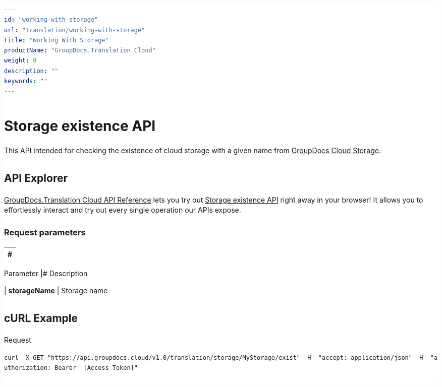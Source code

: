 ```yaml
---
id: "working-with-storage"
url: "translation/working-with-storage"
title: "Working With Storage"
productName: "GroupDocs.Translation Cloud"
weight: 8
description: ""
keywords: ""
---
```


 





# Storage existence API #

This API intended for checking the existence of cloud storage with a given name from [GroupDocs Cloud Storage](https://dashboard.groupdocs.cloud).

## API Explorer ##

[GroupDocs.Translation Cloud API Reference](https://apireference.groupdocs.cloud/translation/#/) lets you try out [Storage existence API](https://apireference.groupdocs.cloud/translation/#/Storage/StorageExists) right away in your browser! It allows you to effortlessly interact and try out every single operation our APIs expose.

### Request parameters ###

|#
|---
Parameter
|#
Description

|
**storageName**
|
Storage name


## cURL Example ##


 Request

```html 
curl -X GET "https://api.groupdocs.cloud/v1.0/translation/storage/MyStorage/exist" -H  "accept: application/json" -H  "authorization: Bearer  [Access Token]"
    
 ```
